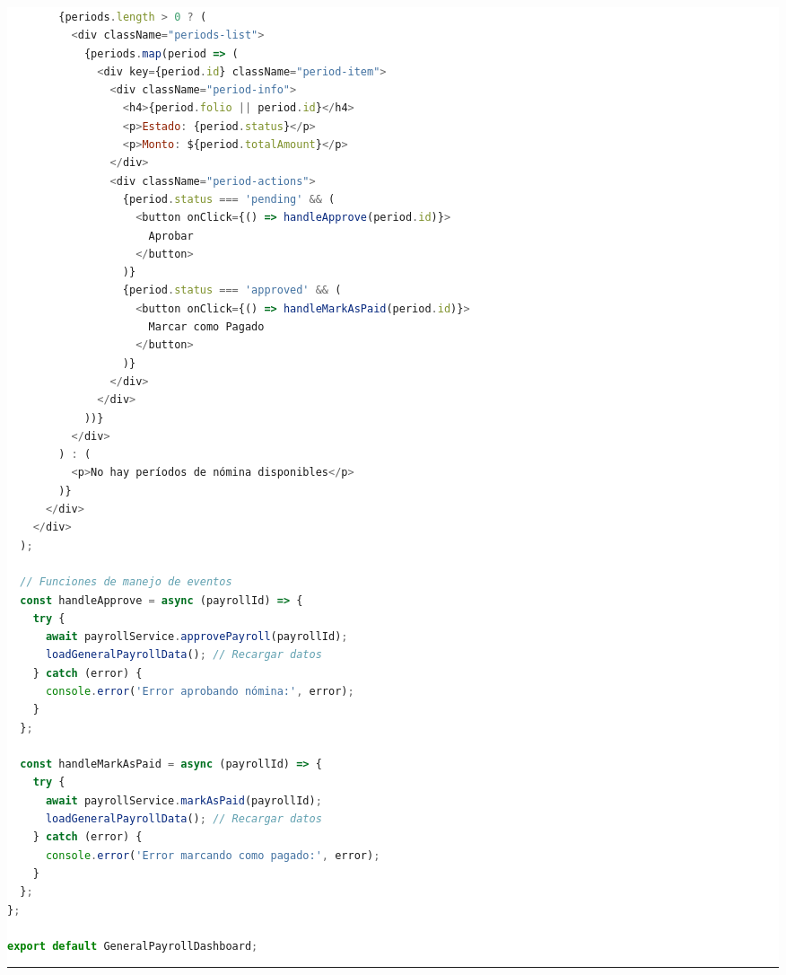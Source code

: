 ```javascript
        {periods.length > 0 ? (
          <div className="periods-list">
            {periods.map(period => (
              <div key={period.id} className="period-item">
                <div className="period-info">
                  <h4>{period.folio || period.id}</h4>
                  <p>Estado: {period.status}</p>
                  <p>Monto: ${period.totalAmount}</p>
                </div>
                <div className="period-actions">
                  {period.status === 'pending' && (
                    <button onClick={() => handleApprove(period.id)}>
                      Aprobar
                    </button>
                  )}
                  {period.status === 'approved' && (
                    <button onClick={() => handleMarkAsPaid(period.id)}>
                      Marcar como Pagado
                    </button>
                  )}
                </div>
              </div>
            ))}
          </div>
        ) : (
          <p>No hay períodos de nómina disponibles</p>
        )}
      </div>
    </div>
  );

  // Funciones de manejo de eventos
  const handleApprove = async (payrollId) => {
    try {
      await payrollService.approvePayroll(payrollId);
      loadGeneralPayrollData(); // Recargar datos
    } catch (error) {
      console.error('Error aprobando nómina:', error);
    }
  };

  const handleMarkAsPaid = async (payrollId) => {
    try {
      await payrollService.markAsPaid(payrollId);
      loadGeneralPayrollData(); // Recargar datos
    } catch (error) {
      console.error('Error marcando como pagado:', error);
    }
  };
};

export default GeneralPayrollDashboard;
```

---